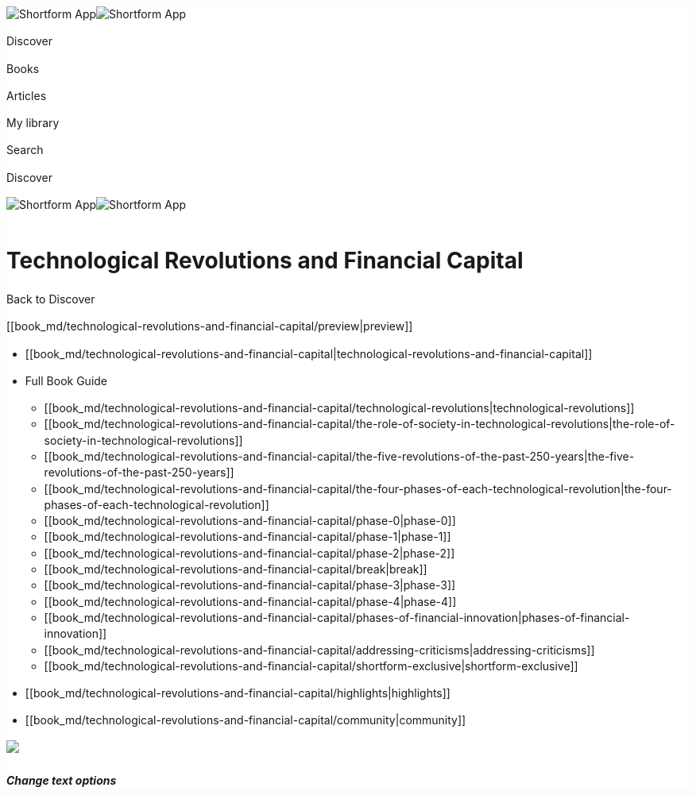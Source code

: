 ![Shortform App](/img/logo.36a2399e.svg)![Shortform App](/img/logo-dark.70c1b072.svg)

Discover

Books

Articles

My library

Search

Discover

![Shortform App](/img/logo.36a2399e.svg)![Shortform App](/img/logo-dark.70c1b072.svg)

# Technological Revolutions and Financial Capital

Back to Discover

[[book_md/technological-revolutions-and-financial-capital/preview|preview]]

  * [[book_md/technological-revolutions-and-financial-capital|technological-revolutions-and-financial-capital]]
  * Full Book Guide

    * [[book_md/technological-revolutions-and-financial-capital/technological-revolutions|technological-revolutions]]
    * [[book_md/technological-revolutions-and-financial-capital/the-role-of-society-in-technological-revolutions|the-role-of-society-in-technological-revolutions]]
    * [[book_md/technological-revolutions-and-financial-capital/the-five-revolutions-of-the-past-250-years|the-five-revolutions-of-the-past-250-years]]
    * [[book_md/technological-revolutions-and-financial-capital/the-four-phases-of-each-technological-revolution|the-four-phases-of-each-technological-revolution]]
    * [[book_md/technological-revolutions-and-financial-capital/phase-0|phase-0]]
    * [[book_md/technological-revolutions-and-financial-capital/phase-1|phase-1]]
    * [[book_md/technological-revolutions-and-financial-capital/phase-2|phase-2]]
    * [[book_md/technological-revolutions-and-financial-capital/break|break]]
    * [[book_md/technological-revolutions-and-financial-capital/phase-3|phase-3]]
    * [[book_md/technological-revolutions-and-financial-capital/phase-4|phase-4]]
    * [[book_md/technological-revolutions-and-financial-capital/phases-of-financial-innovation|phases-of-financial-innovation]]
    * [[book_md/technological-revolutions-and-financial-capital/addressing-criticisms|addressing-criticisms]]
    * [[book_md/technological-revolutions-and-financial-capital/shortform-exclusive|shortform-exclusive]]
  * [[book_md/technological-revolutions-and-financial-capital/highlights|highlights]]
  * [[book_md/technological-revolutions-and-financial-capital/community|community]]



![](/img/tutorial-fonts.175b2111.svg)

##### Change text options
